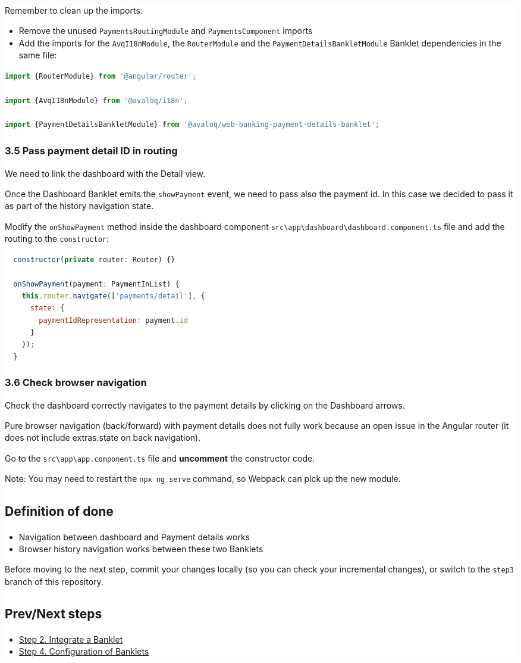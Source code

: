 Remember to clean up the imports:
* Remove the unused `PaymentsRoutingModule` and `PaymentsComponent` imports
* Add the imports for the `AvqI18nModule`, the `RouterModule` and the `PaymentDetailsBankletModule` Banklet dependencies in the same file:

```javascript
import {RouterModule} from '@angular/router';

import {AvqI18nModule} from '@avaloq/i18n';

import {PaymentDetailsBankletModule} from '@avaloq/web-banking-payment-details-banklet';
```


### 3.5 Pass payment detail ID in routing

We need to link the dashboard with the Detail view. 

Once the Dashboard Banklet emits the `showPayment` event, we need to pass also the payment id. In this case we decided to pass it as part of the history navigation state. 

Modify the `onShowPayment` method inside the dashboard component `src\app\dashboard\dashboard.component.ts` file and add the routing to the `constructor`:

```javascript
  constructor(private router: Router) {}

  onShowPayment(payment: PaymentInList) {
    this.router.navigate(['payments/detail'], {
      state: {
        paymentIdRepresentation: payment.id
      }
    });
  }
```

### 3.6 Check browser navigation

Check the dashboard correctly navigates to the payment details by clicking on the Dashboard arrows. 

Pure browser navigation (back/forward) with payment details does not fully work because an open issue in the Angular router (it does not include extras.state on back navigation). 

Go to the `src\app\app.component.ts` file and **uncomment** the constructor code.

Note: You may need to restart the `npx ng serve` command, so Webpack can pick up the new module.


## Definition of done
* Navigation between dashboard and Payment details works
* Browser history navigation works between these two Banklets

Before moving to the next step, commit your changes locally (so you can check your incremental changes), or switch to the `step3` branch of this repository.

## Prev/Next steps
* [Step 2. Integrate a Banklet](./step2.md)
* [Step 4. Configuration of Banklets](./step4.md)
